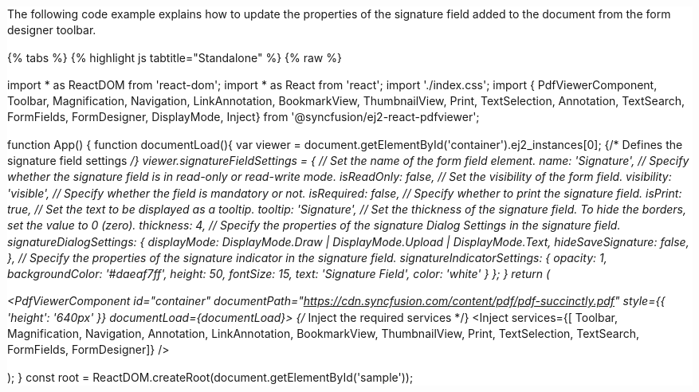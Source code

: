 The following code example explains how to update the properties of the signature field added to the document from the form designer toolbar.

{% tabs %}
{% highlight js tabtitle="Standalone" %}
{% raw %} 

import * as ReactDOM from 'react-dom';
import * as React from 'react';
import './index.css';
import { PdfViewerComponent, Toolbar, Magnification, Navigation, LinkAnnotation, BookmarkView,
         ThumbnailView, Print, TextSelection, Annotation, TextSearch, FormFields, FormDesigner, DisplayMode, Inject} from '@syncfusion/ej2-react-pdfviewer';

function App() {
    function documentLoad(){
        var viewer = document.getElementById('container').ej2_instances[0];
        {/* Defines the signature field settings */}
        viewer.signatureFieldSettings = 
        {
          // Set the name of the form field element.
          name: 'Signature',
          // Specify whether the signature field is in read-only or read-write mode.
          isReadOnly: false,
          // Set the visibility of the form field.
          visibility: 'visible',
          // Specify whether the field is mandatory or not.
          isRequired: false,
          // Specify whether to print the signature field.
          isPrint: true,
          // Set the text to be displayed as a tooltip.
          tooltip: 'Signature',
          // Set the thickness of the signature field. To hide the borders, set the value to 0 (zero).
          thickness: 4,
          // Specify the properties of the signature Dialog Settings in the signature field.
          signatureDialogSettings: {
            displayMode: DisplayMode.Draw | DisplayMode.Upload | DisplayMode.Text,
            hideSaveSignature: false,
          },
          // Specify the properties of the signature indicator in the signature field.
          signatureIndicatorSettings: {
            opacity: 1,
            backgroundColor: '#daeaf7ff',
            height: 50,
            fontSize: 15,
            text: 'Signature Field',
            color: 'white'
          }
        };
    }
return (<div>
    <div className='control-section'>
        <PdfViewerComponent 
            id="container" 
            documentPath="https://cdn.syncfusion.com/content/pdf/pdf-succinctly.pdf" 
            style={{ 'height': '640px' }}
            documentLoad={documentLoad}>
               {/* Inject the required services */}
               <Inject services={[ Toolbar, Magnification, Navigation, Annotation, LinkAnnotation, BookmarkView, 
                                   ThumbnailView, Print, TextSelection, TextSearch, FormFields, FormDesigner]} />
        </PdfViewerComponent>
    </div>
</div>);
}
const root = ReactDOM.createRoot(document.getElementById('sample'));